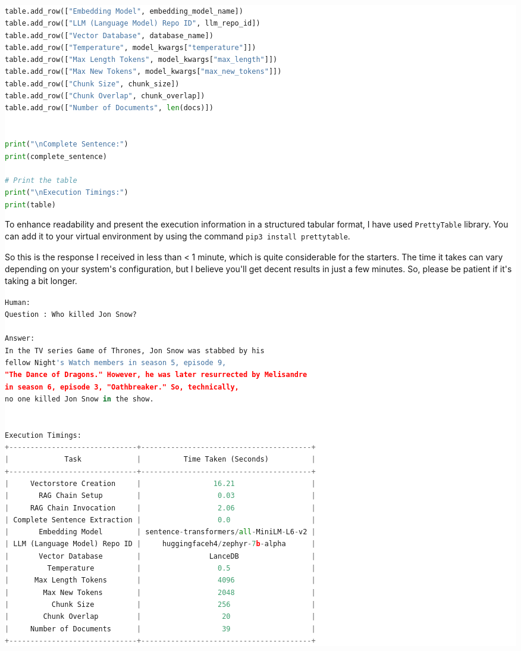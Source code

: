 ```python
table.add_row(["Embedding Model", embedding_model_name])
table.add_row(["LLM (Language Model) Repo ID", llm_repo_id])
table.add_row(["Vector Database", database_name])
table.add_row(["Temperature", model_kwargs["temperature"]])
table.add_row(["Max Length Tokens", model_kwargs["max_length"]])
table.add_row(["Max New Tokens", model_kwargs["max_new_tokens"]])
table.add_row(["Chunk Size", chunk_size])
table.add_row(["Chunk Overlap", chunk_overlap])
table.add_row(["Number of Documents", len(docs)])


print("\nComplete Sentence:")
print(complete_sentence)

# Print the table
print("\nExecution Timings:")
print(table)

```

To enhance readability and present the execution information in a structured tabular format, I have used `PrettyTable` library. You can add it to your virtual environment by using the command `pip3 install prettytable`. 

So this is the response I received in less than < 1 minute, which is quite considerable for the starters. The time it takes can vary depending on your system's configuration, but I believe you'll get decent results in just a few minutes. So, please be patient if it's taking a bit longer. 

```python
Human: 
Question : Who killed Jon Snow?

Answer: 
In the TV series Game of Thrones, Jon Snow was stabbed by his 
fellow Night's Watch members in season 5, episode 9, 
"The Dance of Dragons." However, he was later resurrected by Melisandre 
in season 6, episode 3, "Oathbreaker." So, technically, 
no one killed Jon Snow in the show.


Execution Timings:
+------------------------------+----------------------------------------+
|             Task             |          Time Taken (Seconds)          |
+------------------------------+----------------------------------------+
|     Vectorstore Creation     |                 16.21                  |
|       RAG Chain Setup        |                  0.03                  |
|     RAG Chain Invocation     |                  2.06                  |
| Complete Sentence Extraction |                  0.0                   |
|       Embedding Model        | sentence-transformers/all-MiniLM-L6-v2 |
| LLM (Language Model) Repo ID |     huggingfaceh4/zephyr-7b-alpha      |
|       Vector Database        |                LanceDB                 |
|         Temperature          |                  0.5                   |
|      Max Length Tokens       |                  4096                  |
|        Max New Tokens        |                  2048                  |
|          Chunk Size          |                  256                   |
|        Chunk Overlap         |                   20                   |
|     Number of Documents      |                   39                   |
+------------------------------+----------------------------------------+

```
